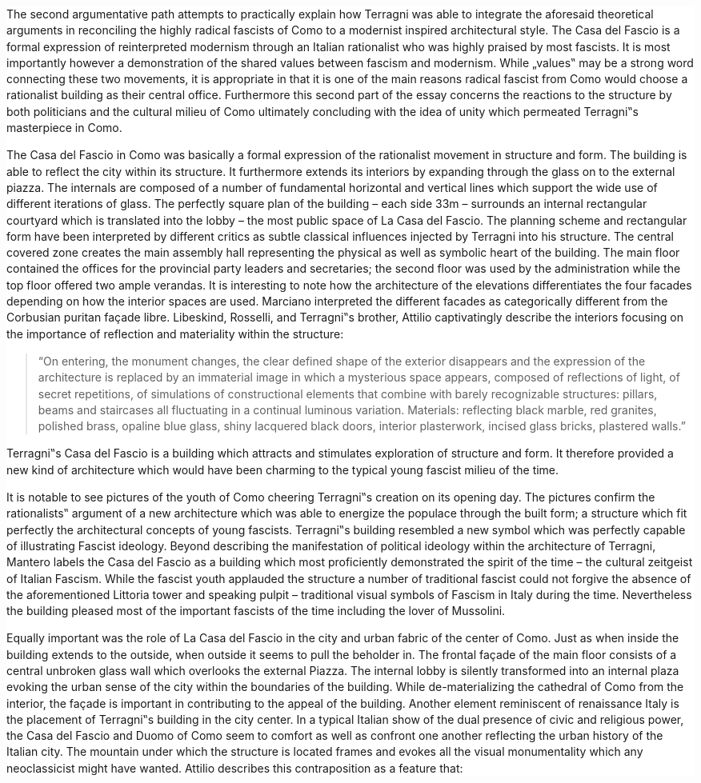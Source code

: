 The second argumentative path attempts to practically explain how Terragni was able to integrate the aforesaid theoretical arguments in reconciling the highly radical fascists of Como to a modernist inspired architectural style. The Casa del Fascio is a formal expression of reinterpreted modernism through an Italian rationalist who was highly praised by most fascists. It is most importantly however a demonstration of the shared values between fascism and modernism. While „values‟ may be a strong word connecting these two movements, it is appropriate in that it is one of the main reasons radical fascist from Como would choose a rationalist building as their central office. Furthermore this second part of the essay concerns the reactions to the structure by both politicians and the cultural milieu of Como ultimately concluding with the idea of unity which permeated Terragni‟s masterpiece in Como.

The Casa del Fascio in Como was basically a formal expression of the rationalist movement in structure and form. The building is able to reflect the city within its structure. It furthermore extends its interiors by expanding through the glass on to the external piazza. The internals are composed of a number of fundamental horizontal and vertical lines which support the wide use of different iterations of glass. The perfectly square plan of the building – each side 33m – surrounds an internal rectangular courtyard which is translated into the lobby – the most public space of La Casa del Fascio. The planning scheme and rectangular form have been interpreted by different critics as subtle classical influences injected by Terragni into his structure. The central covered zone creates the main assembly hall representing the physical as well as symbolic heart of the building. The main floor contained the offices for the provincial party leaders and secretaries; the second floor was used by the administration while the top floor offered two ample verandas. It is interesting to note how the architecture of the elevations differentiates the four facades depending on how the interior spaces are used. Marciano interpreted the different facades as categorically different from the Corbusian puritan façade libre. Libeskind, Rosselli, and Terragni‟s brother, Attilio captivatingly describe the interiors focusing on the importance of reflection and materiality within the structure:

> “On entering, the monument changes, the clear defined shape of the exterior disappears and the expression of the architecture is replaced by an immaterial image in which a mysterious space appears, composed of reflections of light, of secret repetitions, of simulations of constructional elements that combine with barely recognizable structures: pillars, beams and staircases all fluctuating in a continual luminous variation. Materials: reflecting black marble, red granites, polished brass, opaline blue glass, shiny lacquered black doors, interior plasterwork, incised glass bricks, plastered walls.”

Terragni‟s Casa del Fascio is a building which attracts and stimulates exploration of structure and form. It therefore provided a new kind of architecture which would have been charming to the typical young fascist milieu of the time.

It is notable to see pictures of the youth of Como cheering Terragni‟s creation on its opening day. The pictures confirm the rationalists‟ argument of a new architecture which was able to energize the populace through the built form; a structure which fit perfectly the architectural concepts of young fascists. Terragni‟s building resembled a new symbol which was perfectly capable of illustrating Fascist ideology. Beyond describing the manifestation of political ideology within the architecture of Terragni, Mantero labels the Casa del Fascio as a building which most proficiently demonstrated the spirit of the time – the cultural zeitgeist of Italian Fascism. While the fascist youth applauded the structure a number of traditional fascist could not forgive the absence of the aforementioned Littoria tower and speaking pulpit – traditional visual symbols of Fascism in Italy during the time. Nevertheless the building pleased most of the important fascists of the time including the lover of Mussolini.

Equally important was the role of La Casa del Fascio in the city and urban fabric of the center of Como. Just as when inside the building extends to the outside, when outside it seems to pull the beholder in. The frontal façade of the main floor consists of a central unbroken glass wall which overlooks the external Piazza. The internal lobby is silently transformed into an internal plaza evoking the urban sense of the city within the boundaries of the building. While de-materializing the cathedral of Como from the interior, the façade is important in contributing to the appeal of the building. Another element reminiscent of renaissance Italy is the placement of Terragni‟s building in the city center. In a typical Italian show of the dual presence of civic and religious power, the Casa del Fascio and Duomo of Como seem to comfort as well as confront one another reflecting the urban history of the Italian city. The mountain under which the structure is located frames and evokes all the visual monumentality which any neoclassicist might have wanted. Attilio describes this contraposition as a feature that:
